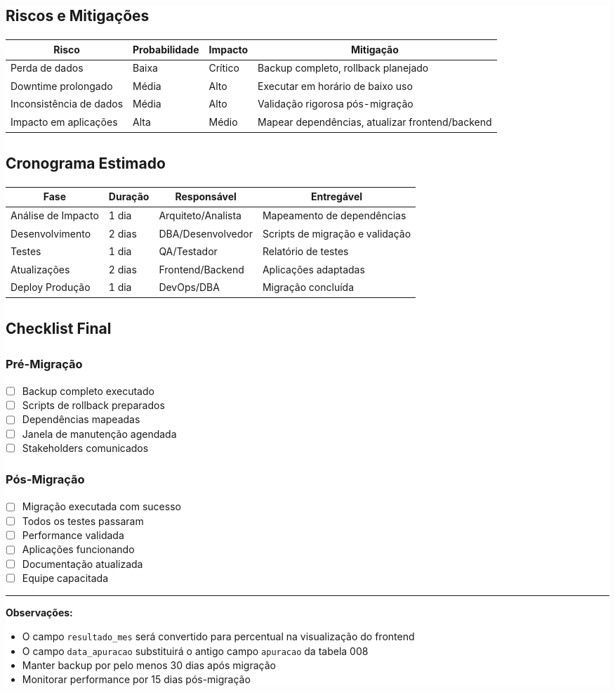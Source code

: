 ## Riscos e Mitigações

| Risco | Probabilidade | Impacto | Mitigação |
|-------|--------------|---------|-----------|
| Perda de dados | Baixa | Crítico | Backup completo, rollback planejado |
| Downtime prolongado | Média | Alto | Executar em horário de baixo uso |
| Inconsistência de dados | Média | Alto | Validação rigorosa pós-migração |
| Impacto em aplicações | Alta | Médio | Mapear dependências, atualizar frontend/backend |

## Cronograma Estimado

| Fase | Duração | Responsável | Entregável |
|------|---------|-------------|------------|
| Análise de Impacto | 1 dia | Arquiteto/Analista | Mapeamento de dependências |
| Desenvolvimento | 2 dias | DBA/Desenvolvedor | Scripts de migração e validação |
| Testes | 1 dia | QA/Testador | Relatório de testes |
| Atualizações | 2 dias | Frontend/Backend | Aplicações adaptadas |
| Deploy Produção | 1 dia | DevOps/DBA | Migração concluída |

## Checklist Final

### Pré-Migração
- [ ] Backup completo executado
- [ ] Scripts de rollback preparados
- [ ] Dependências mapeadas
- [ ] Janela de manutenção agendada
- [ ] Stakeholders comunicados

### Pós-Migração
- [ ] Migração executada com sucesso
- [ ] Todos os testes passaram
- [ ] Performance validada
- [ ] Aplicações funcionando
- [ ] Documentação atualizada
- [ ] Equipe capacitada

---

**Observações:**
- O campo `resultado_mes` será convertido para percentual na visualização do frontend
- O campo `data_apuracao` substituirá o antigo campo `apuracao` da tabela 008
- Manter backup por pelo menos 30 dias após migração
- Monitorar performance por 15 dias pós-migração
